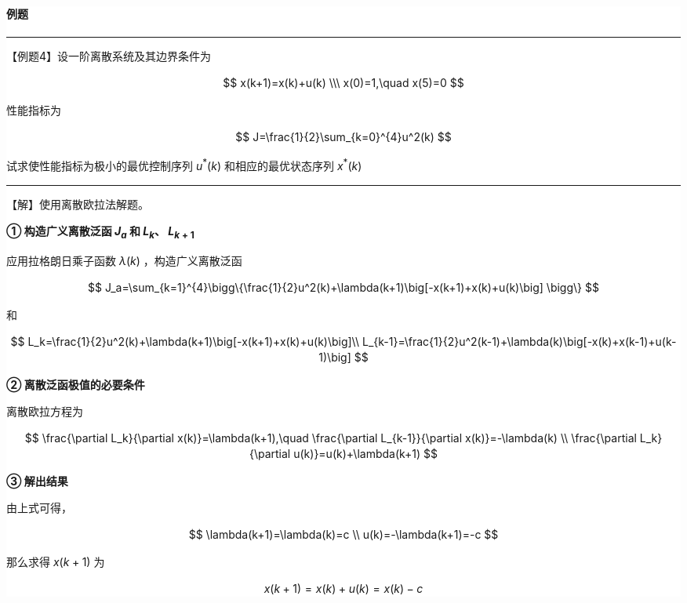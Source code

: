 #### 例题

---

【例题4】设一阶离散系统及其边界条件为

$$
x(k+1)=x(k)+u(k) \\\
x(0)=1,\quad x(5)=0
$$

性能指标为

$$
J=\frac{1}{2}\sum_{k=0}^{4}u^2(k)
$$

试求使性能指标为极小的最优控制序列 $u^*(k)$ 和相应的最优状态序列 $x^*(k)$

---

【解】使用离散欧拉法解题。

**① 构造广义离散泛函 $J_a$ 和 $L_k$、 $L_{k+1}$**

应用拉格朗日乘子函数 $\lambda (k)$ ，构造广义离散泛函

$$
J_a=\sum_{k=1}^{4}\bigg\{\frac{1}{2}u^2(k)+\lambda(k+1)\big[-x(k+1)+x(k)+u(k)\big] \bigg\}
$$

和

$$
L_k=\frac{1}{2}u^2(k)+\lambda(k+1)\big[-x(k+1)+x(k)+u(k)\big]\\
L_{k-1}=\frac{1}{2}u^2(k-1)+\lambda(k)\big[-x(k)+x(k-1)+u(k-1)\big]
$$

**② 离散泛函极值的必要条件**

离散欧拉方程为

$$
\frac{\partial L_k}{\partial x(k)}=\lambda(k+1),\quad \frac{\partial L_{k-1}}{\partial x(k)}=-\lambda(k) \\
\frac{\partial L_k}{\partial u(k)}=u(k)+\lambda(k+1)
$$

**③ 解出结果**

由上式可得，

$$
\lambda(k+1)=\lambda(k)=c \\
u(k)=-\lambda(k+1)=-c
$$

那么求得 $x(k+1)$ 为

$$
x(k+1)=x(k)+u(k)=x(k)-c
$$
